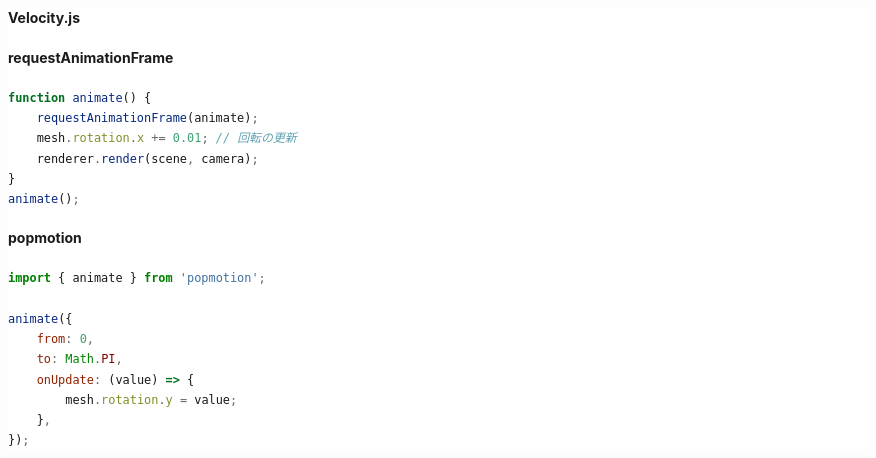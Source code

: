 ```javascript
```

#### Velocity.js
```javascript

```



#### requestAnimationFrame
```javascript
function animate() {
    requestAnimationFrame(animate);
    mesh.rotation.x += 0.01; // 回転の更新
    renderer.render(scene, camera);
}
animate();
```
#### popmotion
```javascript
import { animate } from 'popmotion';

animate({
    from: 0,
    to: Math.PI,
    onUpdate: (value) => {
        mesh.rotation.y = value;
    },
});
```

```javascript

```
